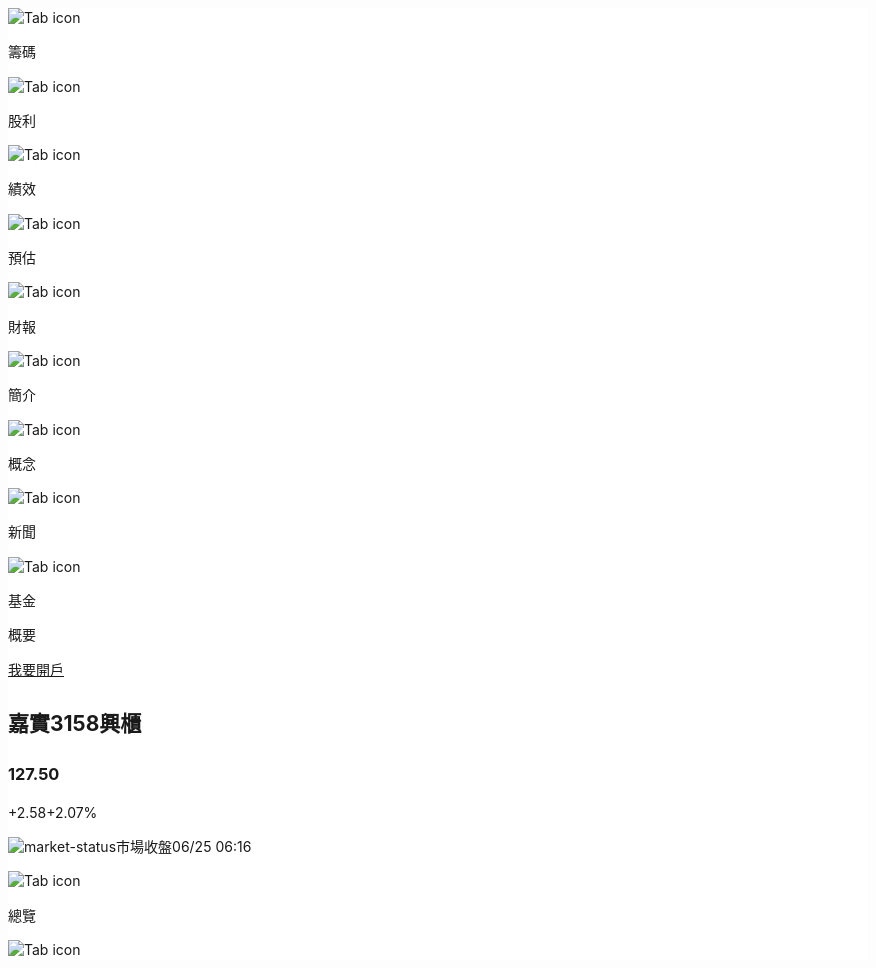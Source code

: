 ![Tab icon](/static/icons/tw-stock-detail/icon-btn-chip.svg)

籌碼

![Tab icon](/static/icons/tw-stock-detail/icon-btn-dividend.svg)

股利

![Tab icon](/static/icons/tw-stock-detail/icon-btn-analysis.svg)

績效

![Tab icon](/static/icons/tw-stock-detail/icon-btn-estimate.svg)

預估

![Tab icon](/static/icons/tw-stock-detail/icon-btn-finance.svg)

財報

![Tab icon](/static/icons/tw-stock-detail/icon-btn-corp.svg)

簡介

![Tab icon](/static/icons/tw-stock-detail/icon-btn-association.svg)

概念

![Tab icon](/static/icons/tw-stock-detail/icon-btn-news.svg)

新聞

![Tab icon](/static/icons/tw-stock-detail/icon-btn-fund.svg)

基金

概要

[我要開戶](https://supr.link/8OHaU)

## 嘉實3158興櫃

### 127.50

+2.58+2.07%

![market-status](/static/icons/quotes/market-status-close.svg)市場收盤06/25 06:16

![Tab icon](/static/icons/tw-stock-detail/icon-btn-overview.svg)

總覽

![Tab icon](/static/icons/tw-stock-detail/icon-btn-charts.svg)
